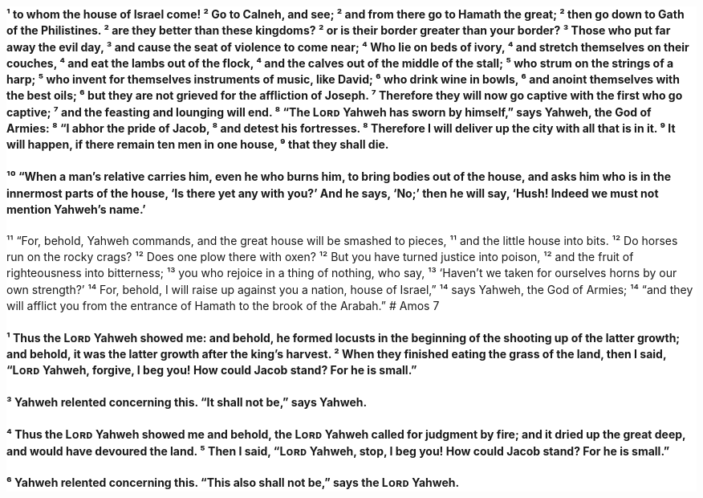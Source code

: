 #### ¹ to whom the house of Israel come! ² Go to Calneh, and see; ² and from there go to Hamath the great; ² then go down to Gath of the Philistines. ² are they better than these kingdoms? ² or is their border greater than your border? ³ Those who put far away the evil day, ³ and cause the seat of violence to come near; ⁴ Who lie on beds of ivory, ⁴ and stretch themselves on their couches, ⁴ and eat the lambs out of the flock, ⁴ and the calves out of the middle of the stall; ⁵ who strum on the strings of a harp; ⁵ who invent for themselves instruments of music, like David; ⁶ who drink wine in bowls, ⁶ and anoint themselves with the best oils; ⁶ but they are not grieved for the affliction of Joseph. ⁷ Therefore they will now go captive with the first who go captive; ⁷ and the feasting and lounging will end. ⁸ “The Lᴏʀᴅ Yahweh has sworn by himself,” says Yahweh, the God of Armies: ⁸ “I abhor the pride of Jacob, ⁸ and detest his fortresses. ⁸ Therefore I will deliver up the city with all that is in it. ⁹ It will happen, if there remain ten men in one house, ⁹ that they shall die. 
#### ¹⁰ “When a man’s relative carries him, even he who burns him, to bring bodies out of the house, and asks him who is in the innermost parts of the house, ‘Is there yet any with you?’ And he says, ‘No;’ then he will say, ‘Hush! Indeed we must not mention Yahweh’s name.’ 

¹¹ “For, behold, Yahweh commands, and the great house will be smashed to pieces, ¹¹ and the little house into bits. ¹² Do horses run on the rocky crags? ¹² Does one plow there with oxen? ¹² But you have turned justice into poison, ¹² and the fruit of righteousness into bitterness; ¹³ you who rejoice in a thing of nothing, who say, ¹³ ‘Haven’t we taken for ourselves horns by our own strength?’ ¹⁴ For, behold, I will raise up against you a nation, house of Israel,” ¹⁴ says Yahweh, the God of Armies; ¹⁴ “and they will afflict you from the entrance of Hamath to the brook of the Arabah.” # Amos 7

#### ¹ Thus the Lᴏʀᴅ Yahweh showed me: and behold, he formed locusts in the beginning of the shooting up of the latter growth; and behold, it was the latter growth after the king’s harvest. ² When they finished eating the grass of the land, then I said, “Lᴏʀᴅ Yahweh, forgive, I beg you! How could Jacob stand? For he is small.” 


#### ³ Yahweh relented concerning this. “It shall not be,” says Yahweh. 


#### ⁴ Thus the Lᴏʀᴅ Yahweh showed me and behold, the Lᴏʀᴅ Yahweh called for judgment by fire; and it dried up the great deep, and would have devoured the land. ⁵ Then I said, “Lᴏʀᴅ Yahweh, stop, I beg you! How could Jacob stand? For he is small.” 


#### ⁶ Yahweh relented concerning this. “This also shall not be,” says the Lᴏʀᴅ Yahweh. 

